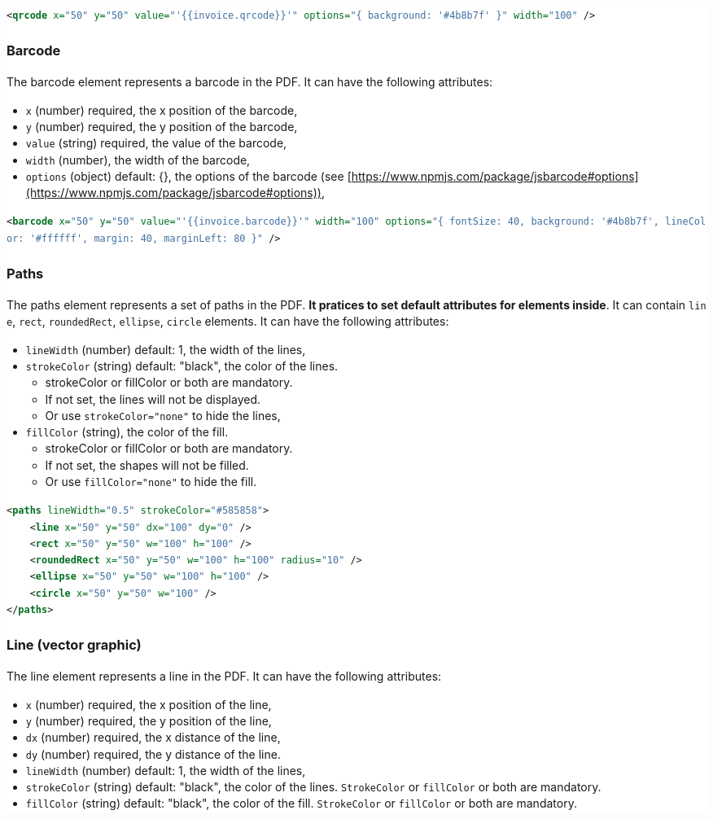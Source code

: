 ```xml
<qrcode x="50" y="50" value="'{{invoice.qrcode}}'" options="{ background: '#4b8b7f' }" width="100" />
```

### Barcode

The barcode element represents a barcode in the PDF. It can have the following attributes:

- `x` (number) required, the x position of the barcode,
- `y` (number) required, the y position of the barcode,
- `value` (string) required, the value of the barcode,
- `width` (number), the width of the barcode,
- `options` (object) default: {}, the options of the barcode (see [https://www.npmjs.com/package/jsbarcode#options](https://www.npmjs.com/package/jsbarcode#options)),

```xml
<barcode x="50" y="50" value="'{{invoice.barcode}}'" width="100" options="{ fontSize: 40, background: '#4b8b7f', lineColor: '#ffffff', margin: 40, marginLeft: 80 }" />
```

### Paths

The paths element represents a set of paths in the PDF. **It pratices to set default attributes for elements inside**. It can contain `line`, `rect`, `roundedRect`, `ellipse`, `circle` elements. It can have the following attributes:
- `lineWidth` (number) default: 1, the width of the lines,
- `strokeColor` (string) default: "black", the color of the lines.
  - strokeColor or fillColor or both are mandatory.
  - If not set, the lines will not be displayed.
  - Or use `strokeColor="none"` to hide the lines,
- `fillColor` (string), the color of the fill.
  - strokeColor or fillColor or both are mandatory.
  - If not set, the shapes will not be filled.
  - Or use `fillColor="none"` to hide the fill.

```xml
<paths lineWidth="0.5" strokeColor="#585858">
    <line x="50" y="50" dx="100" dy="0" />
    <rect x="50" y="50" w="100" h="100" />
    <roundedRect x="50" y="50" w="100" h="100" radius="10" />
    <ellipse x="50" y="50" w="100" h="100" />
    <circle x="50" y="50" w="100" />
</paths>
```

### Line (vector graphic)

The line element represents a line in the PDF. It can have the following attributes:
- `x` (number) required, the x position of the line,
- `y` (number) required, the y position of the line,
- `dx` (number) required, the x distance of the line,
- `dy` (number) required, the y distance of the line.
- `lineWidth` (number) default: 1, the width of the lines,
- `strokeColor` (string) default: "black", the color of the lines. `StrokeColor` or `fillColor` or both are mandatory.
- `fillColor` (string) default: "black", the color of the fill. `StrokeColor` or `fillColor` or both are mandatory.
